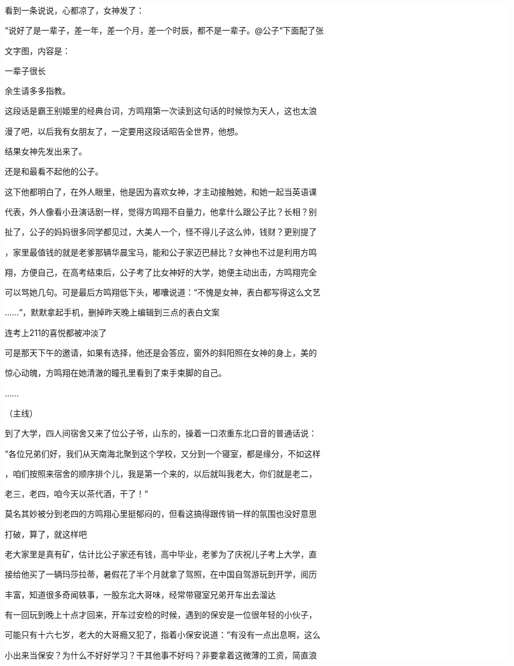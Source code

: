 看到一条说说，心都凉了，女神发了：

“说好了是一辈子，差一年，差一个月，差一个时辰，都不是一辈子。@公子“下面配了张

文字图，内容是：

一辈子很长

余生请多多指教。

这段话是霸王别姬里的经典台词，方鸣翔第一次读到这句话的时候惊为天人，这也太浪

漫了吧，以后我有女朋友了，一定要用这段话昭告全世界，他想。

结果女神先发出来了。

还是和最看不起他的公子。

这下他都明白了，在外人眼里，他是因为喜欢女神，才主动接触她，和她一起当英语课

代表，外人像看小丑演话剧一样，觉得方鸣翔不自量力，他拿什么跟公子比？长相？别

扯了，公子的妈妈很多同学都见过，大美人一个，怪不得儿子这么帅，钱财？更别提了

，家里最值钱的就是老爹那辆华晨宝马，能和公子家迈巴赫比？女神也不过是利用方鸣

翔，方便自己，在高考结束后，公子考了比女神好的大学，她便主动出击，方鸣翔完全

可以骂她几句。可是最后方鸣翔低下头，嘟囔说道：“不愧是女神，表白都写得这么文艺

……“，默默拿起手机，删掉昨天晚上编辑到三点的表白文案

连考上211的喜悦都被冲淡了

可是那天下午的邀请，如果有选择，他还是会答应，窗外的斜阳照在女神的身上，美的

惊心动魄，方鸣翔在她清澈的瞳孔里看到了束手束脚的自己。

……

（主线）

到了大学，四人间宿舍又来了位公子爷，山东的，操着一口浓重东北口音的普通话说：

“各位兄弟们好，我们从天南海北聚到这个学校，又分到一个寝室，都是缘分，不如这样

，咱们按照来宿舍的顺序排个儿，我是第一个来的，以后就叫我老大，你们就是老二，

老三，老四，咱今天以茶代酒，干了！“

莫名其妙被分到老四的方鸣翔心里挺郁闷的，但看这搞得跟传销一样的氛围也没好意思

打破，算了，就这样吧

老大家里是真有矿，估计比公子家还有钱，高中毕业，老爹为了庆祝儿子考上大学，直

接给他买了一辆玛莎拉蒂，暑假花了半个月就拿了驾照，在中国自驾游玩到开学，阅历

丰富，知道很多奇闻轶事，一股东北大哥味，经常带寝室兄弟开车出去溜达

有一回玩到晚上十点才回来，开车过安检的时候，遇到的保安是一位很年轻的小伙子，

可能只有十六七岁，老大的大哥瘾又犯了，指着小保安说道：“有没有一点出息啊，这么

小出来当保安？为什么不好好学习？干其他事不好吗？非要拿着这微薄的工资，简直浪

